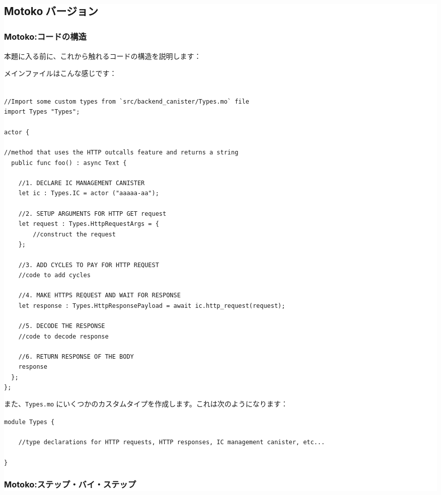 ## Motoko バージョン

### Motoko:コードの構造

本題に入る前に、これから触れるコードの構造を説明します：

メインファイルはこんな感じです：

``` motoko

//Import some custom types from `src/backend_canister/Types.mo` file
import Types "Types";

actor {

//method that uses the HTTP outcalls feature and returns a string
  public func foo() : async Text {

    //1. DECLARE IC MANAGEMENT CANISTER
    let ic : Types.IC = actor ("aaaaa-aa");

    //2. SETUP ARGUMENTS FOR HTTP GET request
    let request : Types.HttpRequestArgs = {
        //construct the request
    };

    //3. ADD CYCLES TO PAY FOR HTTP REQUEST
    //code to add cycles

    //4. MAKE HTTPS REQUEST AND WAIT FOR RESPONSE
    let response : Types.HttpResponsePayload = await ic.http_request(request);

    //5. DECODE THE RESPONSE
    //code to decode response

    //6. RETURN RESPONSE OF THE BODY
    response
  };
};
```

また、`Types.mo` にいくつかのカスタムタイプを作成します。これは次のようになります：

``` motoko
module Types {

    //type declarations for HTTP requests, HTTP responses, IC management canister, etc...

}
```

### Motoko:ステップ・バイ・ステップ
